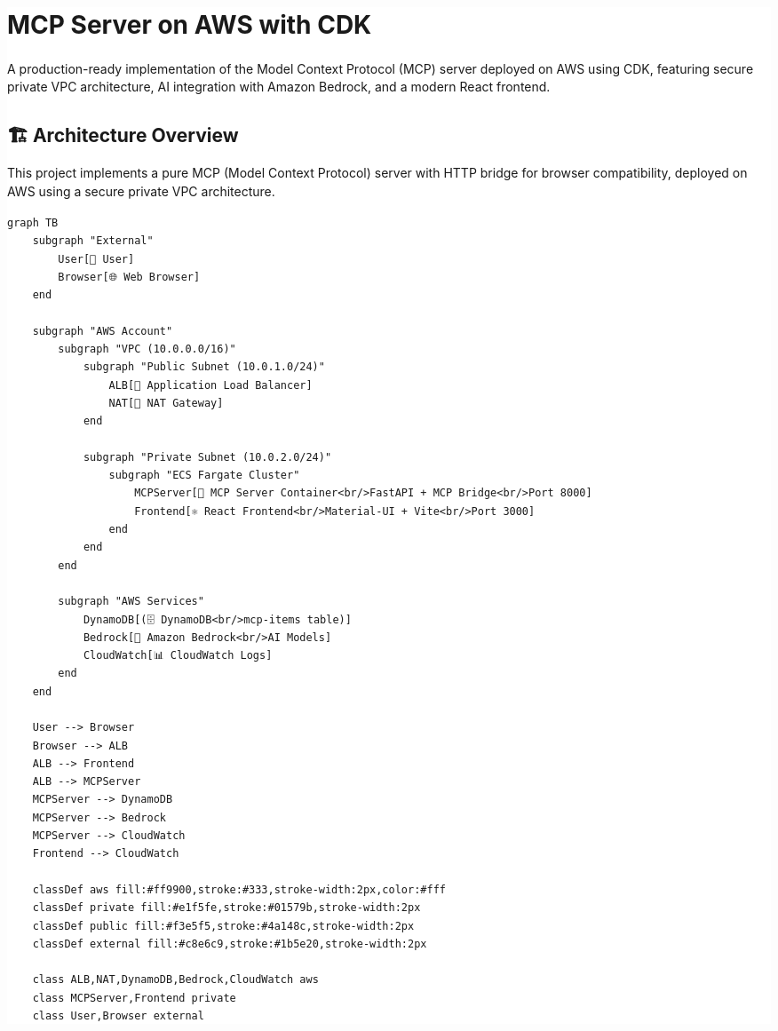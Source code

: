# MCP Server on AWS with CDK

A production-ready implementation of the Model Context Protocol (MCP) server deployed on AWS using CDK, featuring secure private VPC architecture, AI integration with Amazon Bedrock, and a modern React frontend.

## 🏗️ Architecture Overview

This project implements a pure MCP (Model Context Protocol) server with HTTP bridge for browser compatibility, deployed on AWS using a secure private VPC architecture.

```mermaid
graph TB
    subgraph "External"
        User[👤 User]
        Browser[🌐 Web Browser]
    end
    
    subgraph "AWS Account"
        subgraph "VPC (10.0.0.0/16)"
            subgraph "Public Subnet (10.0.1.0/24)"
                ALB[🔄 Application Load Balancer]
                NAT[🚪 NAT Gateway]
            end
            
            subgraph "Private Subnet (10.0.2.0/24)"
                subgraph "ECS Fargate Cluster"
                    MCPServer[📡 MCP Server Container<br/>FastAPI + MCP Bridge<br/>Port 8000]
                    Frontend[⚛️ React Frontend<br/>Material-UI + Vite<br/>Port 3000]
                end
            end
        end
        
        subgraph "AWS Services"
            DynamoDB[(🗄️ DynamoDB<br/>mcp-items table)]
            Bedrock[🤖 Amazon Bedrock<br/>AI Models]
            CloudWatch[📊 CloudWatch Logs]
        end
    end
    
    User --> Browser
    Browser --> ALB
    ALB --> Frontend
    ALB --> MCPServer
    MCPServer --> DynamoDB
    MCPServer --> Bedrock
    MCPServer --> CloudWatch
    Frontend --> CloudWatch
    
    classDef aws fill:#ff9900,stroke:#333,stroke-width:2px,color:#fff
    classDef private fill:#e1f5fe,stroke:#01579b,stroke-width:2px
    classDef public fill:#f3e5f5,stroke:#4a148c,stroke-width:2px
    classDef external fill:#c8e6c9,stroke:#1b5e20,stroke-width:2px
    
    class ALB,NAT,DynamoDB,Bedrock,CloudWatch aws
    class MCPServer,Frontend private
    class User,Browser external
```
